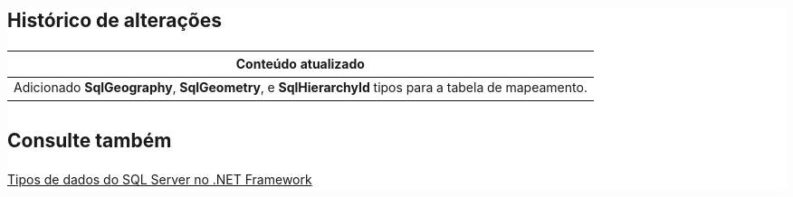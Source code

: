 ## <a name="change-history"></a>Histórico de alterações  
  
|Conteúdo atualizado|  
|---------------------|  
|Adicionado **SqlGeography**, **SqlGeometry**, e **SqlHierarchyId** tipos para a tabela de mapeamento.|  
  
## <a name="see-also"></a>Consulte também  
 [Tipos de dados do SQL Server no .NET Framework](../../relational-databases/clr-integration-database-objects-types-net-framework/sql-server-data-types-in-the-net-framework.md)  
  
  
